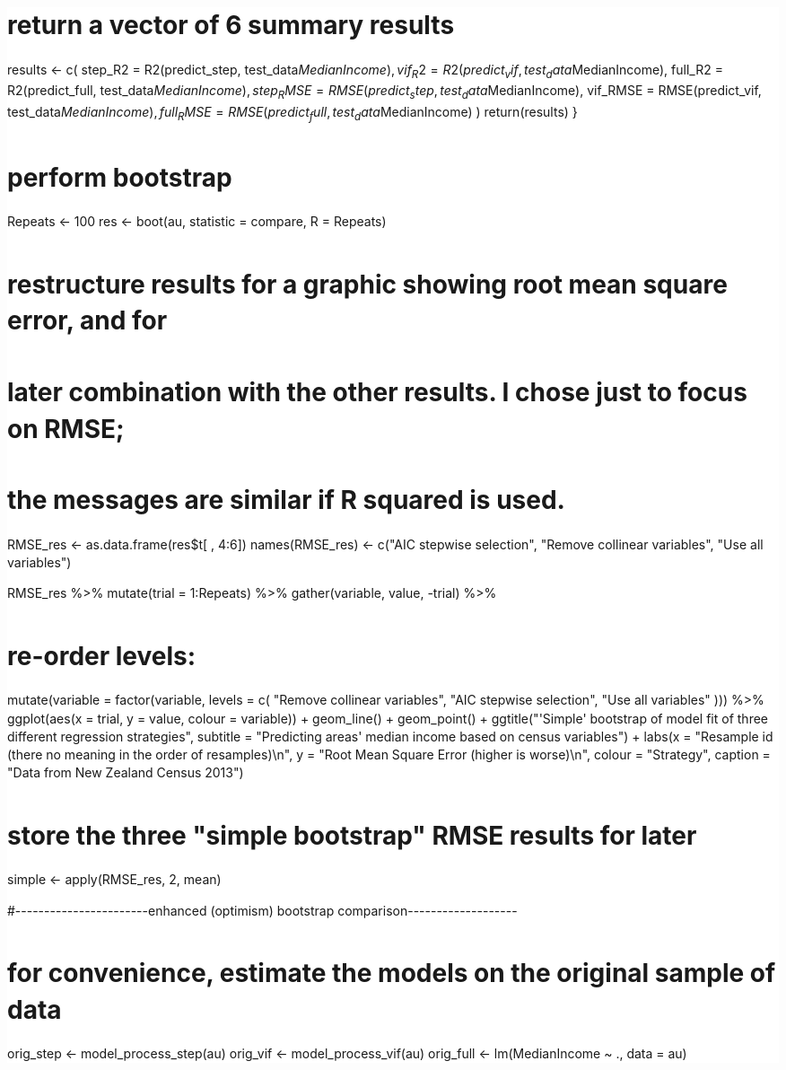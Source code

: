    # return a vector of 6 summary results
   results <- c(
      step_R2 = R2(predict_step, test_data$MedianIncome),
      vif_R2  = R2(predict_vif, test_data$MedianIncome),
      full_R2  = R2(predict_full, test_data$MedianIncome),
      step_RMSE = RMSE(predict_step, test_data$MedianIncome),
      vif_RMSE  = RMSE(predict_vif, test_data$MedianIncome),
      full_RMSE  = RMSE(predict_full, test_data$MedianIncome)
   )
   return(results)
}

# perform bootstrap
Repeats <- 100
res <- boot(au, statistic = compare, R = Repeats)

# restructure results for a graphic showing root mean square error, and for
# later combination with the other results.  I chose just to focus on RMSE;
# the messages are similar if R squared is used.
RMSE_res <- as.data.frame(res$t[ , 4:6])
names(RMSE_res) <- c("AIC stepwise selection", "Remove collinear variables", "Use all variables")

RMSE_res %>%
   mutate(trial = 1:Repeats) %>%
   gather(variable, value, -trial) %>% 
   # re-order levels:
   mutate(variable = factor(variable, levels = c(
      "Remove collinear variables", "AIC stepwise selection", "Use all variables"
   ))) %>%
   ggplot(aes(x = trial, y = value, colour = variable)) +
   geom_line() +
   geom_point() +
   ggtitle("'Simple' bootstrap of model fit of three different regression strategies",
           subtitle = "Predicting areas' median income based on census variables") +
   labs(x = "Resample id (there no meaning in the order of resamples)\n",
        y = "Root Mean Square Error (higher is worse)\n",
        colour = "Strategy",
        caption = "Data from New Zealand Census 2013")

# store the three "simple bootstrap" RMSE results for later
simple <- apply(RMSE_res, 2, mean)

#-----------------------enhanced (optimism) bootstrap comparison-------------------
# for convenience, estimate the models on the original sample of data
orig_step <- model_process_step(au)
orig_vif <- model_process_vif(au)
orig_full <- lm(MedianIncome ~ ., data = au)

